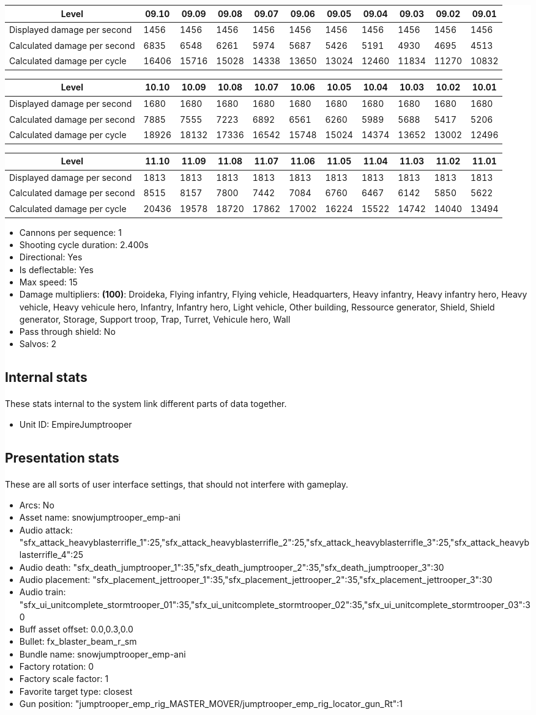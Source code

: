 
|Level                       |09.10|09.09|09.08|09.07|09.06|09.05|09.04|09.03|09.02|09.01|
|----------------------------|-----|-----|-----|-----|-----|-----|-----|-----|-----|-----|
|Displayed damage per second |1456 |1456 |1456 |1456 |1456 |1456 |1456 |1456 |1456 |1456 |
|Calculated damage per second|6835 |6548 |6261 |5974 |5687 |5426 |5191 |4930 |4695 |4513 |
|Calculated damage per cycle |16406|15716|15028|14338|13650|13024|12460|11834|11270|10832|


|Level                       |10.10|10.09|10.08|10.07|10.06|10.05|10.04|10.03|10.02|10.01|
|----------------------------|-----|-----|-----|-----|-----|-----|-----|-----|-----|-----|
|Displayed damage per second |1680 |1680 |1680 |1680 |1680 |1680 |1680 |1680 |1680 |1680 |
|Calculated damage per second|7885 |7555 |7223 |6892 |6561 |6260 |5989 |5688 |5417 |5206 |
|Calculated damage per cycle |18926|18132|17336|16542|15748|15024|14374|13652|13002|12496|


|Level                       |11.10|11.09|11.08|11.07|11.06|11.05|11.04|11.03|11.02|11.01|
|----------------------------|-----|-----|-----|-----|-----|-----|-----|-----|-----|-----|
|Displayed damage per second |1813 |1813 |1813 |1813 |1813 |1813 |1813 |1813 |1813 |1813 |
|Calculated damage per second|8515 |8157 |7800 |7442 |7084 |6760 |6467 |6142 |5850 |5622 |
|Calculated damage per cycle |20436|19578|18720|17862|17002|16224|15522|14742|14040|13494|


  * Cannons per sequence: 1
  * Shooting cycle duration: 2.400s
  * Directional: Yes
  * Is deflectable: Yes
  * Max speed: 15
  * Damage multipliers: **(100)**: Droideka, Flying infantry, Flying vehicle, Headquarters, Heavy infantry, Heavy infantry hero, Heavy vehicle, Heavy vehicule hero, Infantry, Infantry hero, Light vehicle, Other building, Ressource generator, Shield, Shield generator, Storage, Support troop, Trap, Turret, Vehicule hero, Wall
  * Pass through shield: No
  * Salvos: 2

## Internal stats

These stats internal to the system link different parts of data together.

  * Unit ID: EmpireJumptrooper

## Presentation stats

These are all sorts of user interface settings, that should not interfere with gameplay.

  * Arcs: No
  * Asset name: snowjumptrooper_emp-ani
  * Audio attack: "sfx_attack_heavyblasterrifle_1":25,"sfx_attack_heavyblasterrifle_2":25,"sfx_attack_heavyblasterrifle_3":25,"sfx_attack_heavyblasterrifle_4":25
  * Audio death: "sfx_death_jumptrooper_1":35,"sfx_death_jumptrooper_2":35,"sfx_death_jumptrooper_3":30
  * Audio placement: "sfx_placement_jettrooper_1":35,"sfx_placement_jettrooper_2":35,"sfx_placement_jettrooper_3":30
  * Audio train: "sfx_ui_unitcomplete_stormtrooper_01":35,"sfx_ui_unitcomplete_stormtrooper_02":35,"sfx_ui_unitcomplete_stormtrooper_03":30
  * Buff asset offset: 0.0,0.3,0.0
  * Bullet: fx_blaster_beam_r_sm
  * Bundle name: snowjumptrooper_emp-ani
  * Factory rotation: 0
  * Factory scale factor: 1
  * Favorite target type: closest
  * Gun position: "jumptrooper_emp_rig_MASTER_MOVER/jumptrooper_emp_rig_locator_gun_Rt":1